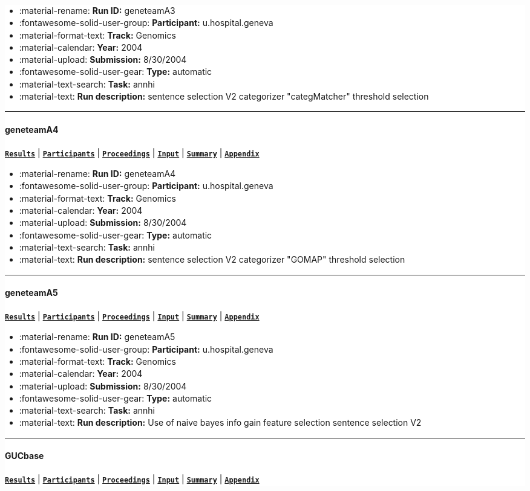 - :material-rename: **Run ID:** geneteamA3 
- :fontawesome-solid-user-group: **Participant:** u.hospital.geneva 
- :material-format-text: **Track:** Genomics 
- :material-calendar: **Year:** 2004 
- :material-upload: **Submission:** 8/30/2004 
- :fontawesome-solid-user-gear: **Type:** automatic 
- :material-text-search: **Task:** annhi 
- :material-text: **Run description:** sentence selection V2 categorizer "categMatcher" threshold selection 

---
#### geneteamA4 
[**`Results`**](./results.md#geneteama4) | [**`Participants`**](./participants.md#uhospitalgeneva) | [**`Proceedings`**](./proceedings.md#biotext-team-experiments-for-the-trec-2004-genomics-track) | [**`Input`**](https://trec.nist.gov/results/trec13/genomics/input.geneteamA4.gz) | [**`Summary`**](https://trec.nist.gov/results/trec13/genomics/summary.geneteamA4.gz) | [**`Appendix`**](https://trec.nist.gov/pubs/trec13/appendices/genomics/u.hospital.geneva.annhi.table.pdf) 

- :material-rename: **Run ID:** geneteamA4 
- :fontawesome-solid-user-group: **Participant:** u.hospital.geneva 
- :material-format-text: **Track:** Genomics 
- :material-calendar: **Year:** 2004 
- :material-upload: **Submission:** 8/30/2004 
- :fontawesome-solid-user-gear: **Type:** automatic 
- :material-text-search: **Task:** annhi 
- :material-text: **Run description:** sentence selection V2 categorizer "GOMAP" threshold selection 

---
#### geneteamA5 
[**`Results`**](./results.md#geneteama5) | [**`Participants`**](./participants.md#uhospitalgeneva) | [**`Proceedings`**](./proceedings.md#biotext-team-experiments-for-the-trec-2004-genomics-track) | [**`Input`**](https://trec.nist.gov/results/trec13/genomics/input.geneteamA5.gz) | [**`Summary`**](https://trec.nist.gov/results/trec13/genomics/summary.geneteamA5.gz) | [**`Appendix`**](https://trec.nist.gov/pubs/trec13/appendices/genomics/u.hospital.geneva.annhi.table.pdf) 

- :material-rename: **Run ID:** geneteamA5 
- :fontawesome-solid-user-group: **Participant:** u.hospital.geneva 
- :material-format-text: **Track:** Genomics 
- :material-calendar: **Year:** 2004 
- :material-upload: **Submission:** 8/30/2004 
- :fontawesome-solid-user-gear: **Type:** automatic 
- :material-text-search: **Task:** annhi 
- :material-text: **Run description:** Use of naive bayes  info gain feature selection sentence selection V2 

---
#### GUCbase 
[**`Results`**](./results.md#gucbase) | [**`Participants`**](./participants.md#germanucairo) | [**`Proceedings`**](./proceedings.md#the-guc-goes-to-trec-2004-using-whole-or-partial-documents-for-retrieval-and-classification-in-the-genomics-track) | [**`Input`**](https://trec.nist.gov/results/trec13/genomics/input.GUCbase.gz) | [**`Summary`**](https://trec.nist.gov/results/trec13/genomics/summary.GUCbase.gz) | [**`Appendix`**](https://trec.nist.gov/pubs/trec13/appendices/genomics/german.u.cairo.annhi.table.pdf) 

